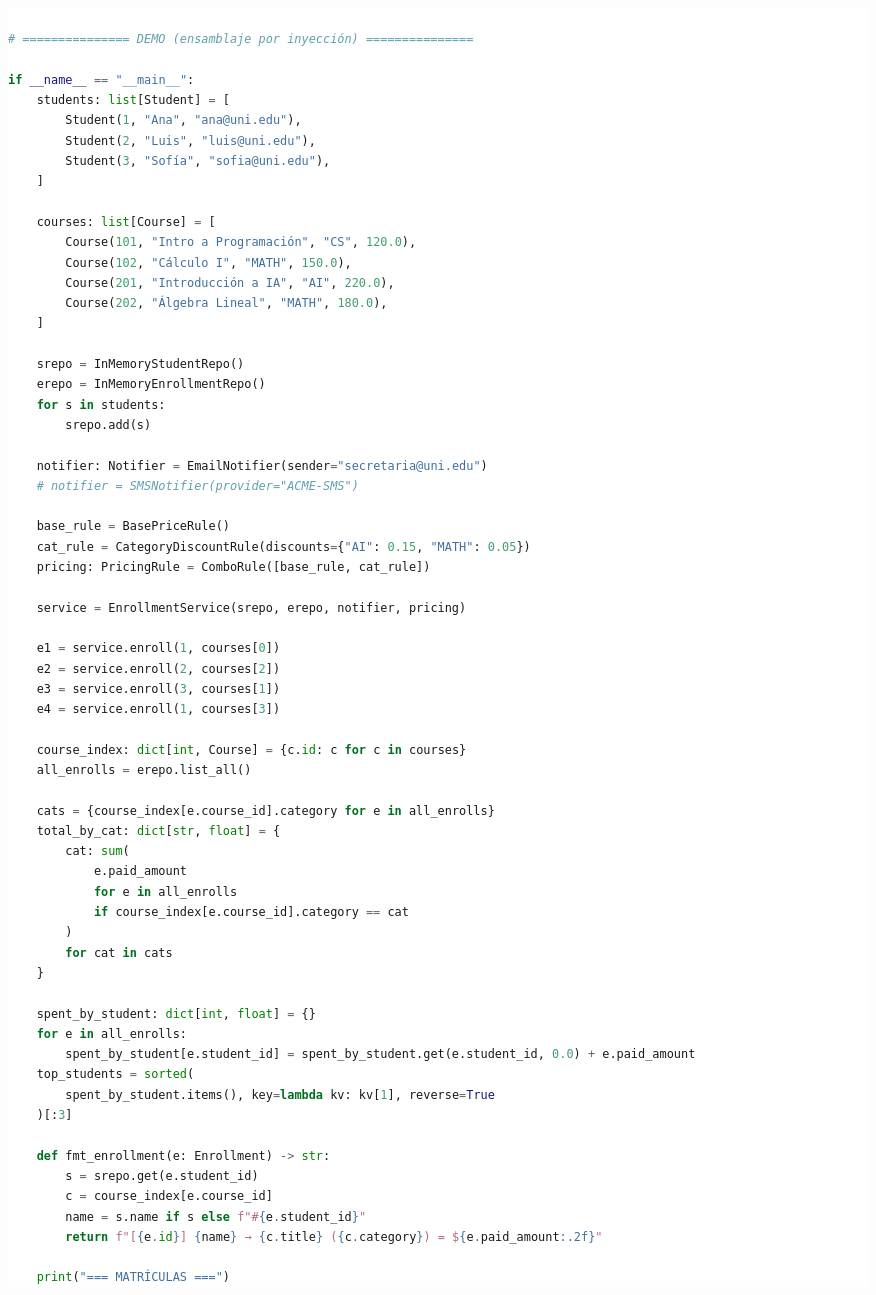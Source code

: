 ```python

# =============== DEMO (ensamblaje por inyección) ===============

if __name__ == "__main__":
    students: list[Student] = [
        Student(1, "Ana", "ana@uni.edu"),
        Student(2, "Luis", "luis@uni.edu"),
        Student(3, "Sofía", "sofia@uni.edu"),
    ]

    courses: list[Course] = [
        Course(101, "Intro a Programación", "CS", 120.0),
        Course(102, "Cálculo I", "MATH", 150.0),
        Course(201, "Introducción a IA", "AI", 220.0),
        Course(202, "Álgebra Lineal", "MATH", 180.0),
    ]

    srepo = InMemoryStudentRepo()
    erepo = InMemoryEnrollmentRepo()
    for s in students:
        srepo.add(s)

    notifier: Notifier = EmailNotifier(sender="secretaria@uni.edu")
    # notifier = SMSNotifier(provider="ACME-SMS")

    base_rule = BasePriceRule()
    cat_rule = CategoryDiscountRule(discounts={"AI": 0.15, "MATH": 0.05})
    pricing: PricingRule = ComboRule([base_rule, cat_rule])

    service = EnrollmentService(srepo, erepo, notifier, pricing)

    e1 = service.enroll(1, courses[0])
    e2 = service.enroll(2, courses[2])
    e3 = service.enroll(3, courses[1])
    e4 = service.enroll(1, courses[3])

    course_index: dict[int, Course] = {c.id: c for c in courses}
    all_enrolls = erepo.list_all()

    cats = {course_index[e.course_id].category for e in all_enrolls}
    total_by_cat: dict[str, float] = {
        cat: sum(
            e.paid_amount
            for e in all_enrolls
            if course_index[e.course_id].category == cat
        )
        for cat in cats
    }

    spent_by_student: dict[int, float] = {}
    for e in all_enrolls:
        spent_by_student[e.student_id] = spent_by_student.get(e.student_id, 0.0) + e.paid_amount
    top_students = sorted(
        spent_by_student.items(), key=lambda kv: kv[1], reverse=True
    )[:3]

    def fmt_enrollment(e: Enrollment) -> str:
        s = srepo.get(e.student_id)
        c = course_index[e.course_id]
        name = s.name if s else f"#{e.student_id}"
        return f"[{e.id}] {name} → {c.title} ({c.category}) = ${e.paid_amount:.2f}"

    print("=== MATRÍCULAS ===")
```